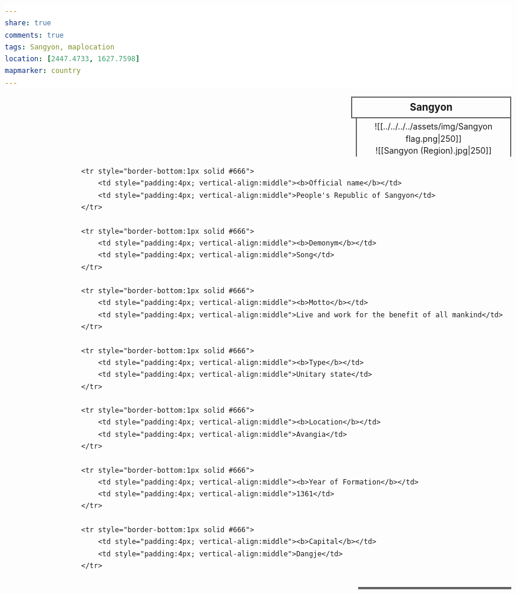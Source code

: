 ```yaml
---  
share: true  
comments: true  
tags: Sangyon, maplocation  
location: [2447.4733, 1627.7598]  
mapmarker: country  
---  
```

  
<div>  
  <span style="float:right; width:260px; margin-left:14px; border:2px solid #666; line-height:1.5; font-size:larger; font-weight:bold; text-align:center; padding:4px">Sangyon</span>  
  </div>  
  
  <span style="float:right; clear:right; width:260px; margin-left:14px; border-left:2px solid #666; border-right:2px solid #666; border-collapse:collapse; text-align:center; padding-top:4px">![[../../../../assets/img/Sangyon flag.png|250]]<br>![[Sangyon (Region).jpg|250]]</span>  
  
  <div class="" style="float:right; clear:right">  
    <table class="" style="float:right; clear:right; width:260px; margin-left:14px; margin-bottom:7px; border:2px solid #666; border-collapse:collapse; line-height:1.5; font-size:small">  
		  
		<tr style="border-bottom:1px solid #666">  
			<td style="padding:4px; vertical-align:middle"><b>Official name</b></td>  
			<td style="padding:4px; vertical-align:middle">People's Republic of Sangyon</td>  
		</tr>  
		  
		<tr style="border-bottom:1px solid #666">  
			<td style="padding:4px; vertical-align:middle"><b>Demonym</b></td>  
			<td style="padding:4px; vertical-align:middle">Song</td>  
		</tr>  
	  
		<tr style="border-bottom:1px solid #666">  
			<td style="padding:4px; vertical-align:middle"><b>Motto</b></td>  
			<td style="padding:4px; vertical-align:middle">Live and work for the benefit of all mankind</td>  
		</tr>  
	  
		<tr style="border-bottom:1px solid #666">  
			<td style="padding:4px; vertical-align:middle"><b>Type</b></td>  
			<td style="padding:4px; vertical-align:middle">Unitary state</td>  
		</tr>  
	  
		<tr style="border-bottom:1px solid #666">  
			<td style="padding:4px; vertical-align:middle"><b>Location</b></td>  
			<td style="padding:4px; vertical-align:middle">Avangia</td>  
		</tr>  
	  
		<tr style="border-bottom:1px solid #666">  
			<td style="padding:4px; vertical-align:middle"><b>Year of Formation</b></td>  
			<td style="padding:4px; vertical-align:middle">1361</td>  
		</tr>  
	  
		<tr style="border-bottom:1px solid #666">  
			<td style="padding:4px; vertical-align:middle"><b>Capital</b></td>  
			<td style="padding:4px; vertical-align:middle">Dangje</td>  
		</tr>  
		  